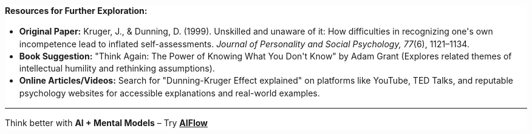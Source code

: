 
**Resources for Further Exploration:**

* **Original Paper:** Kruger, J., & Dunning, D. (1999). Unskilled and unaware of it: How difficulties in recognizing one's own incompetence lead to inflated self-assessments. *Journal of Personality and Social Psychology, 77*(6), 1121–1134.
* **Book Suggestion:** "Think Again: The Power of Knowing What You Don't Know" by Adam Grant (Explores related themes of intellectual humility and rethinking assumptions).
* **Online Articles/Videos:** Search for "Dunning-Kruger Effect explained" on platforms like YouTube, TED Talks, and reputable psychology websites for accessible explanations and real-world examples.

---

Think better with **AI + Mental Models** – Try **[AIFlow](/)**
